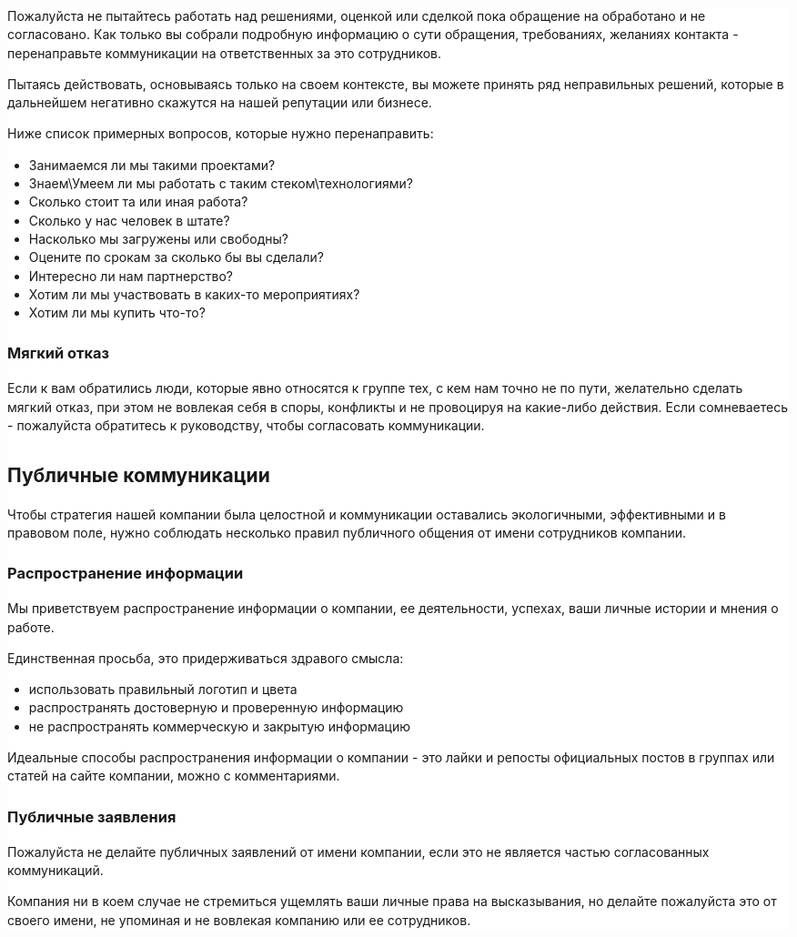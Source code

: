 Пожалуйста не пытайтесь работать над решениями, оценкой или сделкой пока обращение на обработано и не согласовано. Как только вы собрали подробную информацию о сути обращения, требованиях, желаниях контакта - перенаправьте коммуникации на ответственных за это сотрудников.

Пытаясь действовать, основываясь только на своем контексте, вы можете принять ряд неправильных решений, которые в дальнейшем негативно скажутся на нашей репутации или бизнесе.

Ниже список примерных вопросов, которые нужно перенаправить:

-   Занимаемся ли мы такими проектами?
-   Знаем\\Умеем ли мы работать с таким стеком\\технологиями?
-   Сколько стоит та или иная работа?
-   Сколько у нас человек в штате?
-   Насколько мы загружены или свободны?
-   Оцените по срокам за сколько бы вы сделали?
-   Интересно ли нам партнерство?
-   Хотим ли мы участвовать в каких-то мероприятиях?
-   Хотим ли мы купить что-то?

### Мягкий отказ

Если к вам обратились люди, которые явно относятся к группе тех, с кем нам точно не по пути, желательно сделать мягкий отказ, при этом не вовлекая себя в споры, конфликты и не провоцируя на какие-либо действия. Если сомневаетесь - пожалуйста обратитесь к руководству, чтобы согласовать коммуникации.

## Публичные коммуникации

Чтобы стратегия нашей компании была целостной и коммуникации оставались экологичными, эффективными и в правовом поле, нужно соблюдать несколько правил публичного общения от имени сотрудников компании.

### Распространение информации

Мы приветствуем распространение информации о компании, ее деятельности, успехах, ваши личные истории и мнения о работе.

Единственная просьба, это придерживаться здравого смысла:

-   использовать правильный логотип и цвета
-   распространять достоверную и проверенную информацию
-   не распространять коммерческую и закрытую информацию

Идеальные способы распространения информации о компании - это лайки и репосты официальных постов в группах или статей на сайте компании, можно с комментариями.

### Публичные заявления

Пожалуйста не делайте публичных заявлений от имени компании, если это не является частью согласованных коммуникаций.

Компания ни в коем случае не стремиться ущемлять ваши личные права на высказывания, но делайте пожалуйста это от своего имени, не упоминая и не вовлекая компанию или ее сотрудников.
